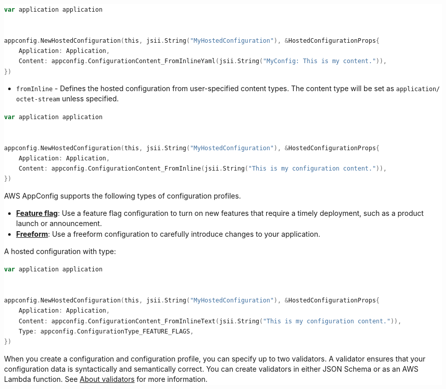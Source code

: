 ```go
var application application


appconfig.NewHostedConfiguration(this, jsii.String("MyHostedConfiguration"), &HostedConfigurationProps{
	Application: Application,
	Content: appconfig.ConfigurationContent_FromInlineYaml(jsii.String("MyConfig: This is my content.")),
})
```

* `fromInline` - Defines the hosted configuration from user-specified content types. The content type will be set as `application/octet-stream` unless specified.

```go
var application application


appconfig.NewHostedConfiguration(this, jsii.String("MyHostedConfiguration"), &HostedConfigurationProps{
	Application: Application,
	Content: appconfig.ConfigurationContent_FromInline(jsii.String("This is my configuration content.")),
})
```

AWS AppConfig supports the following types of configuration profiles.

* **[Feature flag](https://docs.aws.amazon.com/appconfig/latest/userguide/appconfig-creating-configuration-and-profile-feature-flags.html)**: Use a feature flag configuration to turn on new features that require a timely deployment, such as a product launch or announcement.
* **[Freeform](https://docs.aws.amazon.com/appconfig/latest/userguide/appconfig-free-form-configurations-creating.html)**: Use a freeform configuration to carefully introduce changes to your application.

A hosted configuration with type:

```go
var application application


appconfig.NewHostedConfiguration(this, jsii.String("MyHostedConfiguration"), &HostedConfigurationProps{
	Application: Application,
	Content: appconfig.ConfigurationContent_FromInlineText(jsii.String("This is my configuration content.")),
	Type: appconfig.ConfigurationType_FEATURE_FLAGS,
})
```

When you create a configuration and configuration profile, you can specify up to two validators. A validator ensures that your
configuration data is syntactically and semantically correct. You can create validators in either JSON Schema or as an AWS
Lambda function.
See [About validators](https://docs.aws.amazon.com/appconfig/latest/userguide/appconfig-creating-configuration-and-profile.html#appconfig-creating-configuration-and-profile-validators) for more information.
